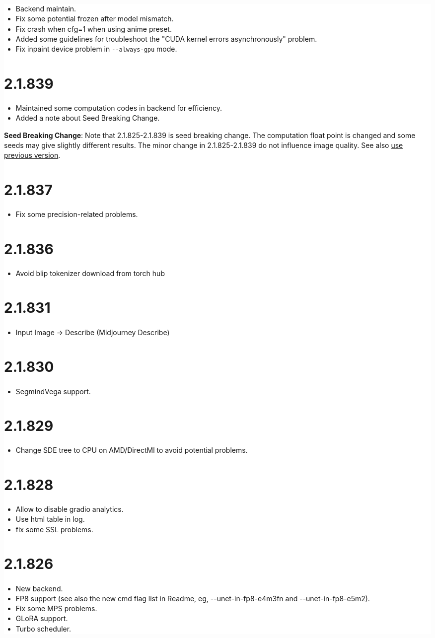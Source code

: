 * Backend maintain.
* Fix some potential frozen after model mismatch.
* Fix crash when cfg=1 when using anime preset.
* Added some guidelines for troubleshoot the "CUDA kernel errors asynchronously" problem.
* Fix inpaint device problem in `--always-gpu` mode.

# 2.1.839

* Maintained some computation codes in backend for efficiency.
* Added a note about Seed Breaking Change.

**Seed Breaking Change**: Note that 2.1.825-2.1.839 is seed breaking change. The computation float point is changed and some seeds may give slightly different results. The minor change in 2.1.825-2.1.839 do not influence image quality. See also [use previous version](https://github.com/lllyasviel/fooocus/discussions/1405).

# 2.1.837

* Fix some precision-related problems.

# 2.1.836

* Avoid blip tokenizer download from torch hub

# 2.1.831

* Input Image -> Describe (Midjourney Describe)

# 2.1.830

* SegmindVega support.

# 2.1.829

* Change SDE tree to CPU on AMD/DirectMl to avoid potential problems.

# 2.1.828

* Allow to disable gradio analytics.
* Use html table in log.
* fix some SSL problems.

# 2.1.826

* New backend.
* FP8 support (see also the new cmd flag list in Readme, eg, --unet-in-fp8-e4m3fn and --unet-in-fp8-e5m2).
* Fix some MPS problems.
* GLoRA support.
* Turbo scheduler.

